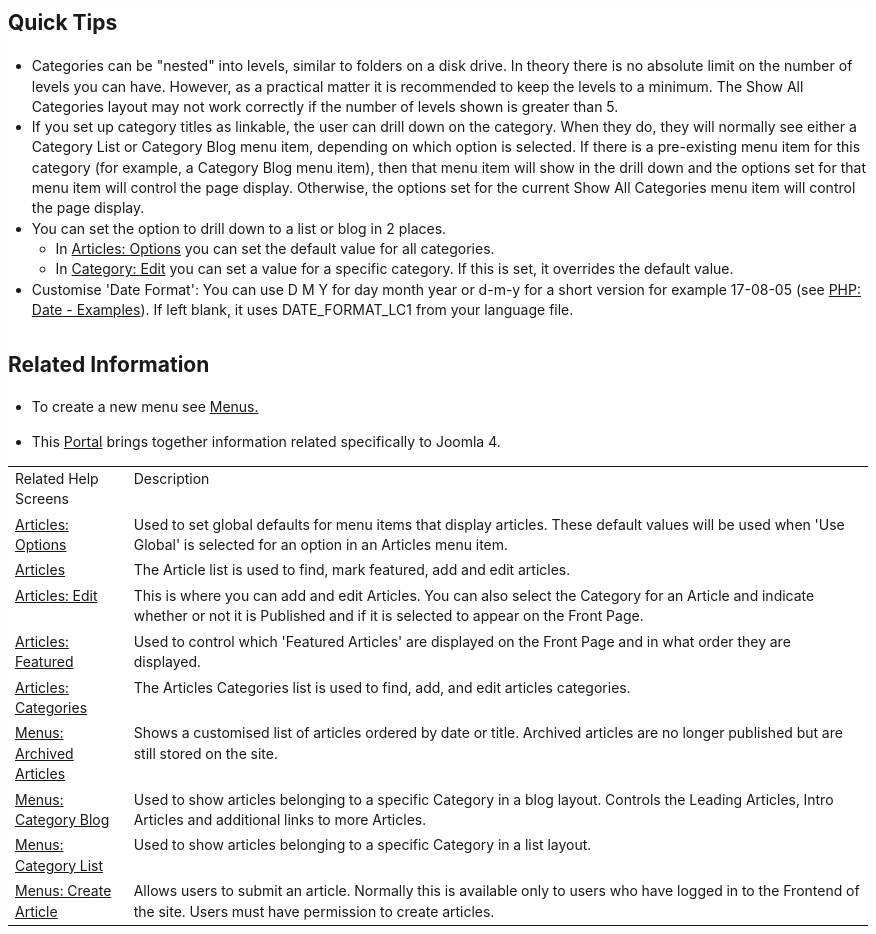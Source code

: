 ## Quick Tips

- Categories can be "nested" into levels, similar to folders on a disk
  drive. In theory there is no absolute limit on the number of levels
  you can have. However, as a practical matter it is recommended to keep
  the levels to a minimum. The Show All Categories layout may not work
  correctly if the number of levels shown is greater than 5.
- If you set up category titles as linkable, the user can drill down on
  the category. When they do, they will normally see either a Category
  List or Category Blog menu item, depending on which option is
  selected. If there is a pre-existing menu item for this category (for
  example, a Category Blog menu item), then that menu item will show in
  the drill down and the options set for that menu item will control the
  page display. Otherwise, the options set for the current Show All
  Categories menu item will control the page display.
- You can set the option to drill down to a list or blog in 2 places.
  - In [Articles:
    Options](https://docs.joomla.org/Help4.x:Articles:_Options/en#choosealayout "Help4.x:Articles: Options/en")
    you can set the default value for all categories.
  - In [Category:
    Edit](https://docs.joomla.org/Help4.x:Articles:_Edit_Category/en#choosealayout "Help4.x:Articles: Edit Category/en")
    you can set a value for a specific category. If this is set, it
    overrides the default value.
- Customise 'Date Format': You can use D M Y for day month year or d-m-y
  for a short version for example 17-08-05 (see
  <a href="https://php.net/search.php?show=quickref&amp;pattern=date"
  class="extiw" title="php:date">PHP: Date - Examples</a>). If left
  blank, it uses DATE_FORMAT_LC1 from your language file.

## Related Information

- To create a new menu see
  [Menus.](https://docs.joomla.org/Help4.x:Menus/en "Help4.x:Menus/en")



- This
  [Portal](https://docs.joomla.org/Portal:Joomla_4/en "Portal:Joomla 4/en")
  brings together information related specifically to Joomla 4.

|                                                                                                                                       |                                                                                                                                                                                             |
|---------------------------------------------------------------------------------------------------------------------------------------|---------------------------------------------------------------------------------------------------------------------------------------------------------------------------------------------|
| Related Help Screens                                                                                                                  | Description                                                                                                                                                                                 |
| [Articles: Options](https://docs.joomla.org/Help4.x:Articles:_Options/en "Help4.x:Articles: Options/en")                              | Used to set global defaults for menu items that display articles. These default values will be used when 'Use Global' is selected for an option in an Articles menu item.                   |
| [Articles](https://docs.joomla.org/Help4.x:Articles/en "Help4.x:Articles/en")                                                         | The Article list is used to find, mark featured, add and edit articles.                                                                                                                     |
| [Articles: Edit](https://docs.joomla.org/Help4.x:Articles:_Edit/en "Help4.x:Articles: Edit/en")                                       | This is where you can add and edit Articles. You can also select the Category for an Article and indicate whether or not it is Published and if it is selected to appear on the Front Page. |
| [Articles: Featured](https://docs.joomla.org/Help4.x:Articles:_Featured/en "Help4.x:Articles: Featured/en")                           | Used to control which 'Featured Articles' are displayed on the Front Page and in what order they are displayed.                                                                             |
| [Articles: Categories](https://docs.joomla.org/Help4.x:Articles:_Categories/en "Help4.x:Articles: Categories/en")                     | The Articles Categories list is used to find, add, and edit articles categories.                                                                                                            |
| [Menus: Archived Articles](https://docs.joomla.org/Help4.x:Menu_Item:_Article_Archived/en "Help4.x:Menu Item: Article Archived/en")   | Shows a customised list of articles ordered by date or title. Archived articles are no longer published but are still stored on the site.                                                   |
| [Menus: Category Blog](https://docs.joomla.org/Help4.x:Menu_Item:_Category_Blog/en "Help4.x:Menu Item: Category Blog/en")             | Used to show articles belonging to a specific Category in a blog layout. Controls the Leading Articles, Intro Articles and additional links to more Articles.                               |
| [Menus: Category List](https://docs.joomla.org/Help4.x:Menu_Item:_Category_List/en "Help4.x:Menu Item: Category List/en")             | Used to show articles belonging to a specific Category in a list layout.                                                                                                                    |
| [Menus: Create Article](https://docs.joomla.org/Help4.x:Menu_Item:_Create_Article/en "Help4.x:Menu Item: Create Article/en")          | Allows users to submit an article. Normally this is available only to users who have logged in to the Frontend of the site. Users must have permission to create articles.                  |